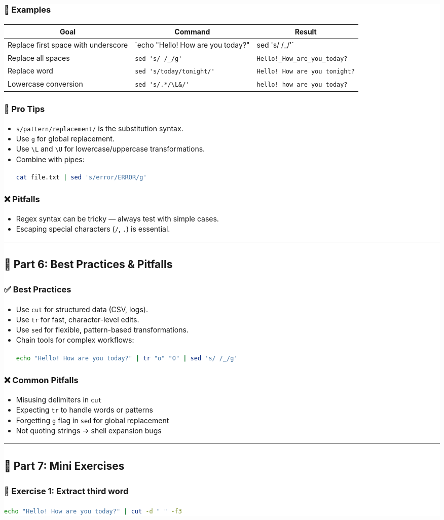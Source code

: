 ### 🧪 Examples

| Goal | Command | Result |
|------|--------|--------|
| Replace first space with underscore | `echo "Hello! How are you today?" | sed 's/ /_/'` | `Hello!_How are you today?` |
| Replace all spaces | `sed 's/ /_/g'` | `Hello!_How_are_you_today?` |
| Replace word | `sed 's/today/tonight/'` | `Hello! How are you tonight?` |
| Lowercase conversion | `sed 's/.*/\L&/'` | `hello! how are you today?` |

### 🧠 Pro Tips
- `s/pattern/replacement/` is the substitution syntax.
- Use `g` for global replacement.
- Use `\L` and `\U` for lowercase/uppercase transformations.
- Combine with pipes:
  ```bash
  cat file.txt | sed 's/error/ERROR/g'
  ```

### ❌ Pitfalls
- Regex syntax can be tricky — always test with simple cases.
- Escaping special characters (`/`, `.`) is essential.

---

## 🧩 Part 6: Best Practices & Pitfalls

### ✅ Best Practices
- Use `cut` for structured data (CSV, logs).
- Use `tr` for fast, character-level edits.
- Use `sed` for flexible, pattern-based transformations.
- Chain tools for complex workflows:
  ```bash
  echo "Hello! How are you today?" | tr "o" "O" | sed 's/ /_/g'
  ```

### ❌ Common Pitfalls
- Misusing delimiters in `cut`
- Expecting `tr` to handle words or patterns
- Forgetting `g` flag in `sed` for global replacement
- Not quoting strings → shell expansion bugs

---

## 🧩 Part 7: Mini Exercises

### 🧪 Exercise 1: Extract third word
```bash
echo "Hello! How are you today?" | cut -d " " -f3
```
